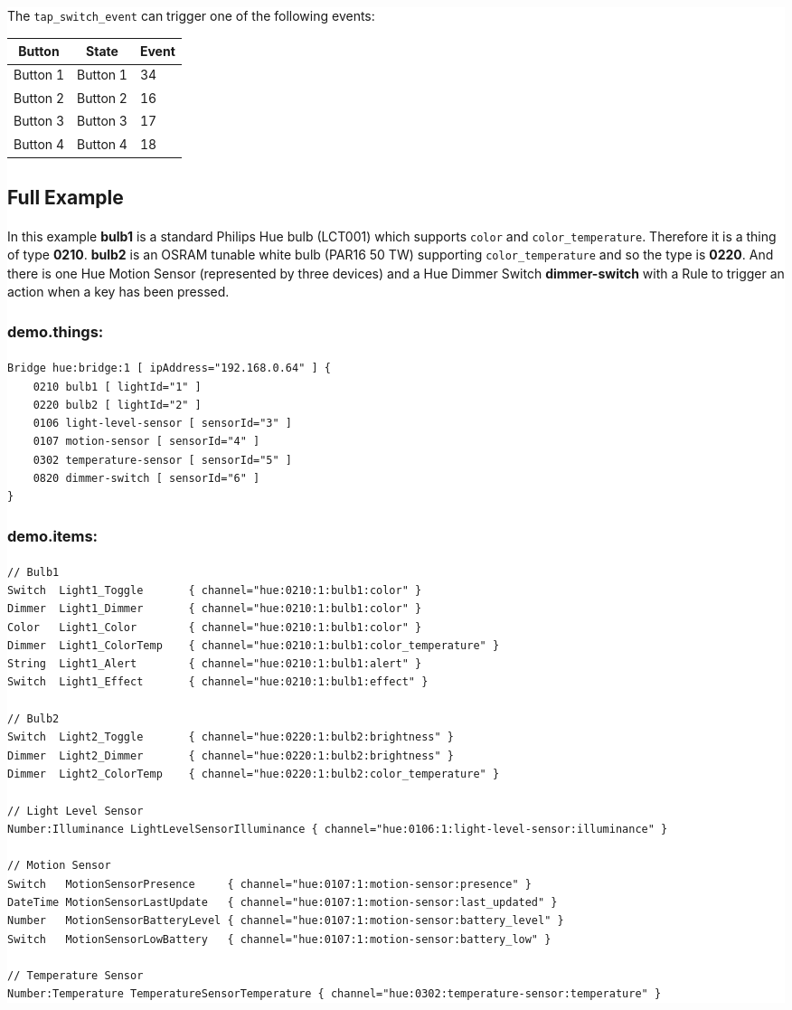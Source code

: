The `tap_switch_event` can trigger one of the following events:

| Button   | State    | Event |
|----------|----------|-------|
| Button 1 | Button 1 | 34    |
| Button 2 | Button 2 | 16    |
| Button 3 | Button 3 | 17    |
| Button 4 | Button 4 | 18    |

## Full Example

In this example **bulb1** is a standard Philips Hue bulb (LCT001) which supports `color` and `color_temperature`.
Therefore it is a thing of type **0210**.
**bulb2** is an OSRAM tunable white bulb (PAR16 50 TW) supporting `color_temperature` and so the type is **0220**.
And there is one Hue Motion Sensor (represented by three devices) and a Hue Dimmer Switch **dimmer-switch** with a Rule to trigger an action when a key has been pressed.

### demo.things:

```
Bridge hue:bridge:1 [ ipAddress="192.168.0.64" ] {
    0210 bulb1 [ lightId="1" ]
    0220 bulb2 [ lightId="2" ]
    0106 light-level-sensor [ sensorId="3" ]
    0107 motion-sensor [ sensorId="4" ]
    0302 temperature-sensor [ sensorId="5" ]
    0820 dimmer-switch [ sensorId="6" ]
}
```

### demo.items:

```
// Bulb1
Switch  Light1_Toggle       { channel="hue:0210:1:bulb1:color" }
Dimmer  Light1_Dimmer       { channel="hue:0210:1:bulb1:color" }
Color   Light1_Color        { channel="hue:0210:1:bulb1:color" }
Dimmer  Light1_ColorTemp    { channel="hue:0210:1:bulb1:color_temperature" }
String  Light1_Alert        { channel="hue:0210:1:bulb1:alert" }
Switch  Light1_Effect       { channel="hue:0210:1:bulb1:effect" }

// Bulb2
Switch  Light2_Toggle       { channel="hue:0220:1:bulb2:brightness" }
Dimmer  Light2_Dimmer       { channel="hue:0220:1:bulb2:brightness" }
Dimmer  Light2_ColorTemp    { channel="hue:0220:1:bulb2:color_temperature" }

// Light Level Sensor
Number:Illuminance LightLevelSensorIlluminance { channel="hue:0106:1:light-level-sensor:illuminance" }

// Motion Sensor
Switch   MotionSensorPresence     { channel="hue:0107:1:motion-sensor:presence" }
DateTime MotionSensorLastUpdate   { channel="hue:0107:1:motion-sensor:last_updated" }
Number   MotionSensorBatteryLevel { channel="hue:0107:1:motion-sensor:battery_level" }
Switch   MotionSensorLowBattery   { channel="hue:0107:1:motion-sensor:battery_low" }

// Temperature Sensor
Number:Temperature TemperatureSensorTemperature { channel="hue:0302:temperature-sensor:temperature" }
```
